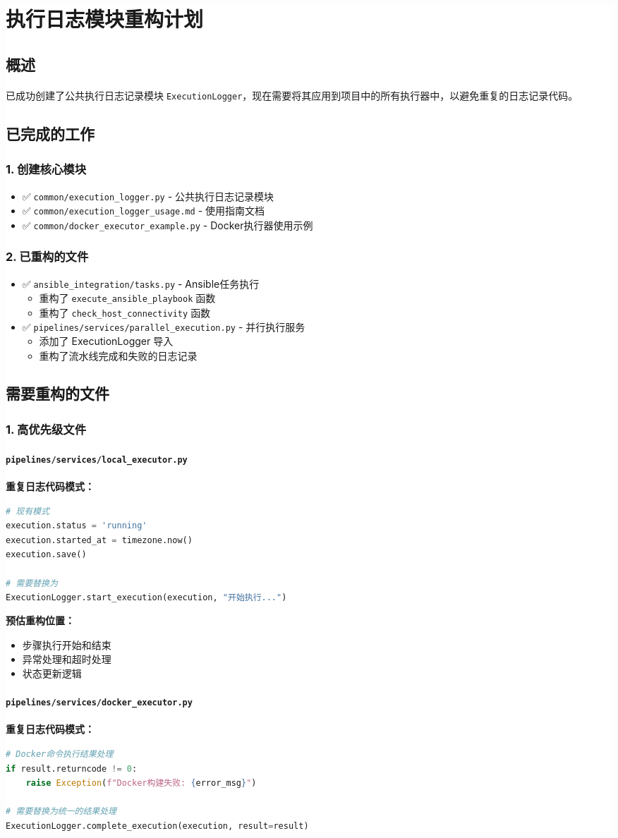 # 执行日志模块重构计划

## 概述

已成功创建了公共执行日志记录模块 `ExecutionLogger`，现在需要将其应用到项目中的所有执行器中，以避免重复的日志记录代码。

## 已完成的工作

### 1. 创建核心模块
- ✅ `common/execution_logger.py` - 公共执行日志记录模块
- ✅ `common/execution_logger_usage.md` - 使用指南文档
- ✅ `common/docker_executor_example.py` - Docker执行器使用示例

### 2. 已重构的文件
- ✅ `ansible_integration/tasks.py` - Ansible任务执行
  - 重构了 `execute_ansible_playbook` 函数
  - 重构了 `check_host_connectivity` 函数
- ✅ `pipelines/services/parallel_execution.py` - 并行执行服务
  - 添加了 ExecutionLogger 导入
  - 重构了流水线完成和失败的日志记录

## 需要重构的文件

### 1. 高优先级文件

#### `pipelines/services/local_executor.py`
**重复日志代码模式：**
```python
# 现有模式
execution.status = 'running'
execution.started_at = timezone.now()
execution.save()

# 需要替换为
ExecutionLogger.start_execution(execution, "开始执行...")
```

**预估重构位置：**
- 步骤执行开始和结束
- 异常处理和超时处理
- 状态更新逻辑

#### `pipelines/services/docker_executor.py`
**重复日志代码模式：**
```python
# Docker命令执行结果处理
if result.returncode != 0:
    raise Exception(f"Docker构建失败: {error_msg}")
    
# 需要替换为统一的结果处理
ExecutionLogger.complete_execution(execution, result=result)
```
